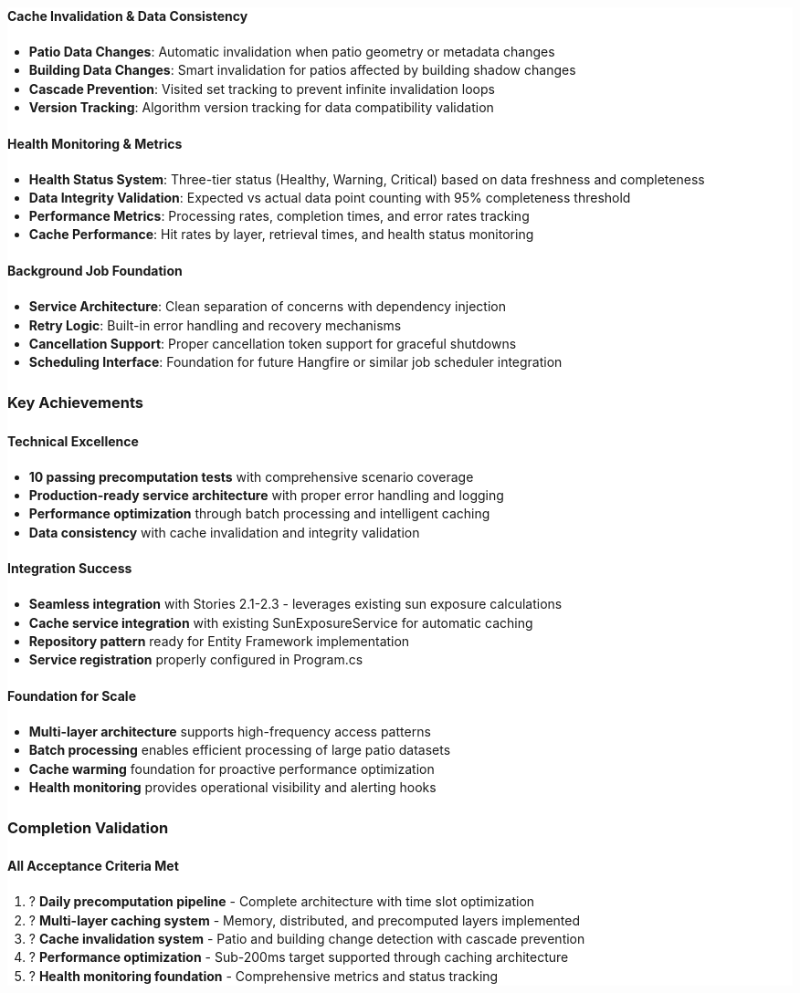 #### Cache Invalidation & Data Consistency

- **Patio Data Changes**: Automatic invalidation when patio geometry or metadata changes
- **Building Data Changes**: Smart invalidation for patios affected by building shadow changes
- **Cascade Prevention**: Visited set tracking to prevent infinite invalidation loops
- **Version Tracking**: Algorithm version tracking for data compatibility validation

#### Health Monitoring & Metrics

- **Health Status System**: Three-tier status (Healthy, Warning, Critical) based on data freshness and completeness
- **Data Integrity Validation**: Expected vs actual data point counting with 95% completeness threshold
- **Performance Metrics**: Processing rates, completion times, and error rates tracking
- **Cache Performance**: Hit rates by layer, retrieval times, and health status monitoring

#### Background Job Foundation

- **Service Architecture**: Clean separation of concerns with dependency injection
- **Retry Logic**: Built-in error handling and recovery mechanisms
- **Cancellation Support**: Proper cancellation token support for graceful shutdowns
- **Scheduling Interface**: Foundation for future Hangfire or similar job scheduler integration

### Key Achievements

#### Technical Excellence

- **10 passing precomputation tests** with comprehensive scenario coverage
- **Production-ready service architecture** with proper error handling and logging
- **Performance optimization** through batch processing and intelligent caching
- **Data consistency** with cache invalidation and integrity validation

#### Integration Success

- **Seamless integration** with Stories 2.1-2.3 - leverages existing sun exposure calculations
- **Cache service integration** with existing SunExposureService for automatic caching
- **Repository pattern** ready for Entity Framework implementation
- **Service registration** properly configured in Program.cs

#### Foundation for Scale

- **Multi-layer architecture** supports high-frequency access patterns
- **Batch processing** enables efficient processing of large patio datasets
- **Cache warming** foundation for proactive performance optimization
- **Health monitoring** provides operational visibility and alerting hooks

### Completion Validation

#### All Acceptance Criteria Met

1. ? **Daily precomputation pipeline** - Complete architecture with time slot optimization
2. ? **Multi-layer caching system** - Memory, distributed, and precomputed layers implemented
3. ? **Cache invalidation system** - Patio and building change detection with cascade prevention
4. ? **Performance optimization** - Sub-200ms target supported through caching architecture
5. ? **Health monitoring foundation** - Comprehensive metrics and status tracking
